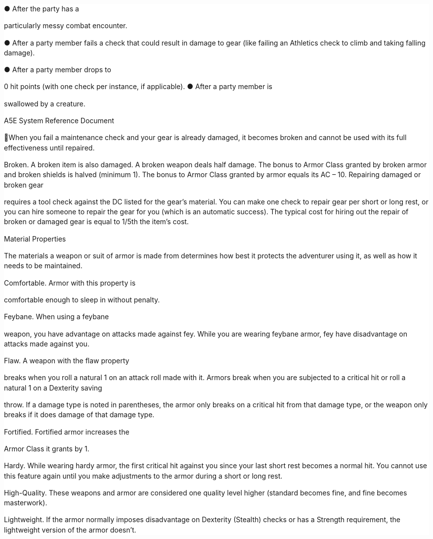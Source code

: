 ● After the party has a

particularly messy combat encounter.

● After a party member fails a check that could result in damage to gear (like failing an Athletics check to climb and taking falling damage).

● After a party member drops to

0 hit points (with one check per instance, if applicable). ● After a party member is

swallowed by a creature.

A5E System Reference Document

When you fail a maintenance check and your gear is already damaged, it becomes broken and cannot be used with its full effectiveness until repaired.

Broken. A broken item is also damaged. A broken weapon deals half damage. The bonus to Armor Class granted by broken armor and broken shields is halved (minimum 1). The bonus to Armor Class granted by armor equals its AC – 10. Repairing damaged or broken gear

requires a tool check against the DC listed for the gear’s material. You can make one check to repair gear per short or long rest, or you can hire someone to repair the gear for you (which is an automatic success). The typical cost for hiring out the repair of broken or damaged gear is equal to 1/5th the item’s cost.

Material Properties

The materials a weapon or suit of armor is made from determines how best it protects the adventurer using it, as well as how it needs to be maintained.

Comfortable. Armor with this property is

comfortable enough to sleep in without penalty.

Feybane. When using a feybane

weapon, you have advantage on attacks made against fey. While you are wearing feybane armor, fey have disadvantage on attacks made against you.

Flaw. A weapon with the flaw property

breaks when you roll a natural 1 on an attack roll made with it. Armors break when you are subjected to a critical hit or roll a natural 1 on a Dexterity saving

throw. If a damage type is noted in parentheses, the armor only breaks on a critical hit from that damage type, or the weapon only breaks if it does damage of that damage type.

Fortified. Fortified armor increases the

Armor Class it grants by 1.

Hardy. While wearing hardy armor, the first critical hit against you since your last short rest becomes a normal hit. You cannot use this feature again until you make adjustments to the armor during a short or long rest.

High-Quality. These weapons and armor are considered one quality level higher (standard becomes fine, and fine becomes masterwork).

Lightweight. If the armor normally imposes disadvantage on Dexterity (Stealth) checks or has a Strength requirement, the lightweight version of the armor doesn’t.
